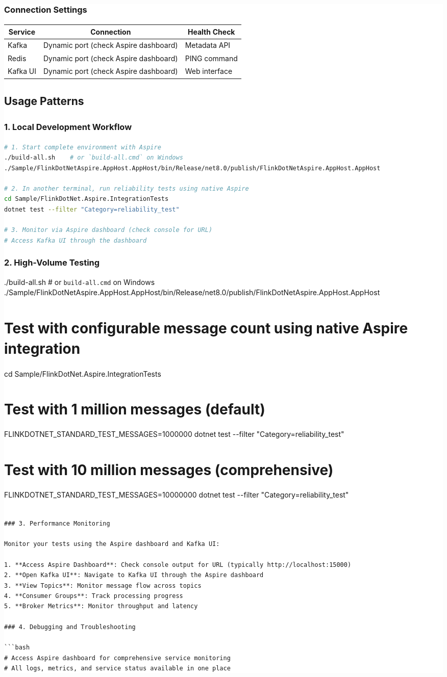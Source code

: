 ### Connection Settings

| Service | Connection | Health Check |
|---------|------------|--------------|
| Kafka | Dynamic port (check Aspire dashboard) | Metadata API |
| Redis | Dynamic port (check Aspire dashboard) | PING command |
| Kafka UI | Dynamic port (check Aspire dashboard) | Web interface |

## Usage Patterns

### 1. Local Development Workflow

```bash
# 1. Start complete environment with Aspire
./build-all.sh    # or `build-all.cmd` on Windows
./Sample/FlinkDotNetAspire.AppHost.AppHost/bin/Release/net8.0/publish/FlinkDotNetAspire.AppHost.AppHost

# 2. In another terminal, run reliability tests using native Aspire
cd Sample/FlinkDotNet.Aspire.IntegrationTests
dotnet test --filter "Category=reliability_test"

# 3. Monitor via Aspire dashboard (check console for URL)
# Access Kafka UI through the dashboard
```

### 2. High-Volume Testing

./build-all.sh    # or `build-all.cmd` on Windows
./Sample/FlinkDotNetAspire.AppHost.AppHost/bin/Release/net8.0/publish/FlinkDotNetAspire.AppHost.AppHost

# Test with configurable message count using native Aspire integration
cd Sample/FlinkDotNet.Aspire.IntegrationTests

# Test with 1 million messages (default)
FLINKDOTNET_STANDARD_TEST_MESSAGES=1000000 dotnet test --filter "Category=reliability_test"

# Test with 10 million messages (comprehensive)
FLINKDOTNET_STANDARD_TEST_MESSAGES=10000000 dotnet test --filter "Category=reliability_test"
```

### 3. Performance Monitoring

Monitor your tests using the Aspire dashboard and Kafka UI:

1. **Access Aspire Dashboard**: Check console output for URL (typically http://localhost:15000)
2. **Open Kafka UI**: Navigate to Kafka UI through the Aspire dashboard
3. **View Topics**: Monitor message flow across topics
4. **Consumer Groups**: Track processing progress
5. **Broker Metrics**: Monitor throughput and latency

### 4. Debugging and Troubleshooting

```bash
# Access Aspire dashboard for comprehensive service monitoring
# All logs, metrics, and service status available in one place
```